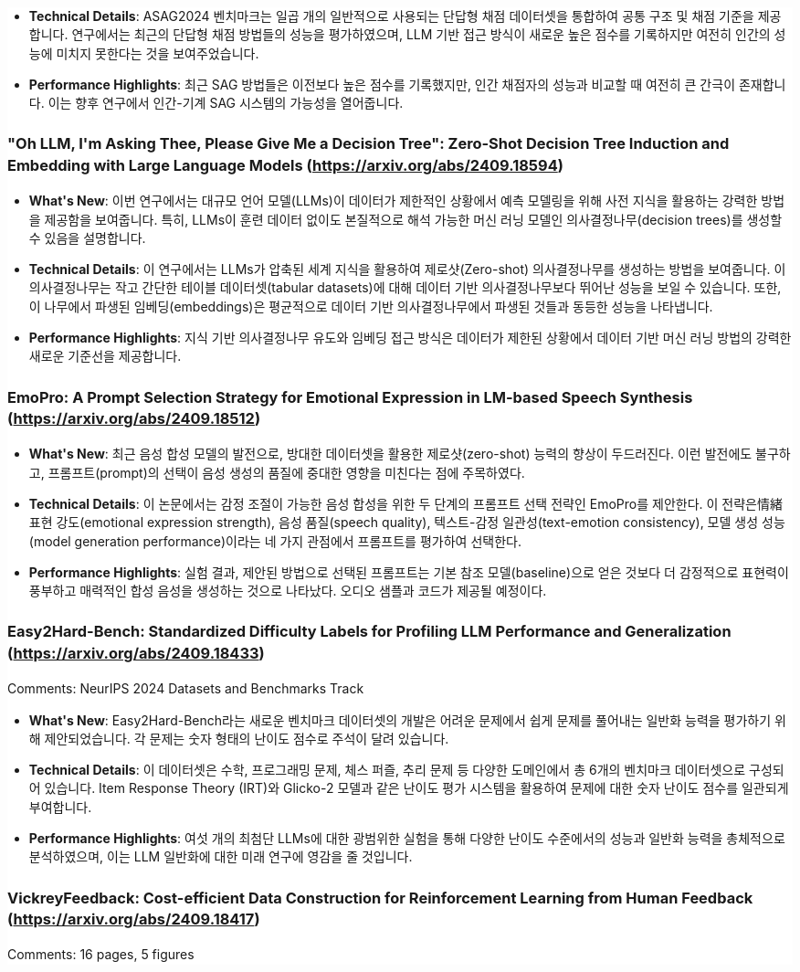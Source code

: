 - **Technical Details**: ASAG2024 벤치마크는 일곱 개의 일반적으로 사용되는 단답형 채점 데이터셋을 통합하여 공통 구조 및 채점 기준을 제공합니다. 연구에서는 최근의 단답형 채점 방법들의 성능을 평가하였으며, LLM 기반 접근 방식이 새로운 높은 점수를 기록하지만 여전히 인간의 성능에 미치지 못한다는 것을 보여주었습니다.

- **Performance Highlights**: 최근 SAG 방법들은 이전보다 높은 점수를 기록했지만, 인간 채점자의 성능과 비교할 때 여전히 큰 간극이 존재합니다. 이는 향후 연구에서 인간-기계 SAG 시스템의 가능성을 열어줍니다.



### "Oh LLM, I'm Asking Thee, Please Give Me a Decision Tree": Zero-Shot Decision Tree Induction and Embedding with Large Language Models (https://arxiv.org/abs/2409.18594)
- **What's New**: 이번 연구에서는 대규모 언어 모델(LLMs)이 데이터가 제한적인 상황에서 예측 모델링을 위해 사전 지식을 활용하는 강력한 방법을 제공함을 보여줍니다. 특히, LLMs이 훈련 데이터 없이도 본질적으로 해석 가능한 머신 러닝 모델인 의사결정나무(decision trees)를 생성할 수 있음을 설명합니다.

- **Technical Details**: 이 연구에서는 LLMs가 압축된 세계 지식을 활용하여 제로샷(Zero-shot) 의사결정나무를 생성하는 방법을 보여줍니다. 이 의사결정나무는 작고 간단한 테이블 데이터셋(tabular datasets)에 대해 데이터 기반 의사결정나무보다 뛰어난 성능을 보일 수 있습니다. 또한, 이 나무에서 파생된 임베딩(embeddings)은 평균적으로 데이터 기반 의사결정나무에서 파생된 것들과 동등한 성능을 나타냅니다.

- **Performance Highlights**: 지식 기반 의사결정나무 유도와 임베딩 접근 방식은 데이터가 제한된 상황에서 데이터 기반 머신 러닝 방법의 강력한 새로운 기준선을 제공합니다.



### EmoPro: A Prompt Selection Strategy for Emotional Expression in LM-based Speech Synthesis (https://arxiv.org/abs/2409.18512)
- **What's New**: 최근 음성 합성 모델의 발전으로, 방대한 데이터셋을 활용한 제로샷(zero-shot) 능력의 향상이 두드러진다. 이런 발전에도 불구하고, 프롬프트(prompt)의 선택이 음성 생성의 품질에 중대한 영향을 미친다는 점에 주목하였다.

- **Technical Details**: 이 논문에서는 감정 조절이 가능한 음성 합성을 위한 두 단계의 프롬프트 선택 전략인 EmoPro를 제안한다. 이 전략은情緒 표현 강도(emotional expression strength), 음성 품질(speech quality), 텍스트-감정 일관성(text-emotion consistency), 모델 생성 성능(model generation performance)이라는 네 가지 관점에서 프롬프트를 평가하여 선택한다.

- **Performance Highlights**: 실험 결과, 제안된 방법으로 선택된 프롬프트는 기본 참조 모델(baseline)으로 얻은 것보다 더 감정적으로 표현력이 풍부하고 매력적인 합성 음성을 생성하는 것으로 나타났다. 오디오 샘플과 코드가 제공될 예정이다.



### Easy2Hard-Bench: Standardized Difficulty Labels for Profiling LLM Performance and Generalization (https://arxiv.org/abs/2409.18433)
Comments:
          NeurIPS 2024 Datasets and Benchmarks Track

- **What's New**: Easy2Hard-Bench라는 새로운 벤치마크 데이터셋의 개발은 어려운 문제에서 쉽게 문제를 풀어내는 일반화 능력을 평가하기 위해 제안되었습니다. 각 문제는 숫자 형태의 난이도 점수로 주석이 달려 있습니다.

- **Technical Details**: 이 데이터셋은 수학, 프로그래밍 문제, 체스 퍼즐, 추리 문제 등 다양한 도메인에서 총 6개의 벤치마크 데이터셋으로 구성되어 있습니다. Item Response Theory (IRT)와 Glicko-2 모델과 같은 난이도 평가 시스템을 활용하여 문제에 대한 숫자 난이도 점수를 일관되게 부여합니다.

- **Performance Highlights**: 여섯 개의 최첨단 LLMs에 대한 광범위한 실험을 통해 다양한 난이도 수준에서의 성능과 일반화 능력을 총체적으로 분석하였으며, 이는 LLM 일반화에 대한 미래 연구에 영감을 줄 것입니다.



### VickreyFeedback: Cost-efficient Data Construction for Reinforcement Learning from Human Feedback (https://arxiv.org/abs/2409.18417)
Comments:
          16 pages, 5 figures
